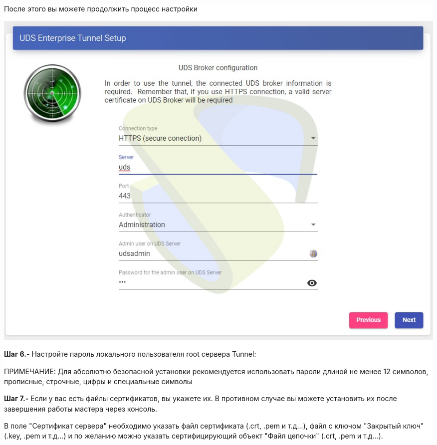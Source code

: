 После этого вы можете продолжить процесс настройки

![Interfaz de usuario gráfica, Aplicación Descripción generada automáticamente](./media_admin_guide_36/image75.jpeg)

**Шаг 6.-** Настройте пароль локального пользователя root сервера Tunnel:

ПРИМЕЧАНИЕ: Для абсолютно безопасной установки рекомендуется использовать пароли длиной не менее 12 символов, прописные, строчные, цифры и специальные символы

**Шаг 7.-** Если у вас есть файлы сертификатов, вы укажете их. В противном случае вы можете установить их после завершения работы мастера через консоль.

В поле "Сертификат сервера" необходимо указать файл сертификата (.crt, .pem и т.д...), файл с ключом "Закрытый ключ" (.key, .pem и т.д...) и по желанию можно указать сертифицирующий объект "Файл цепочки" (.crt, .pem и т.д...).
